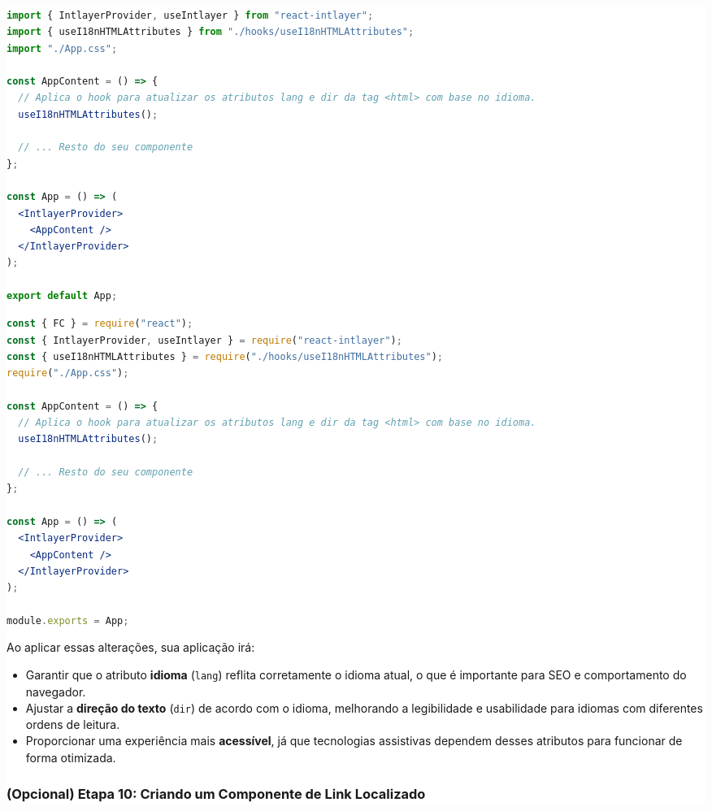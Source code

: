 ```jsx fileName="src/App.msx" codeFormat="esm"
import { IntlayerProvider, useIntlayer } from "react-intlayer";
import { useI18nHTMLAttributes } from "./hooks/useI18nHTMLAttributes";
import "./App.css";

const AppContent = () => {
  // Aplica o hook para atualizar os atributos lang e dir da tag <html> com base no idioma.
  useI18nHTMLAttributes();

  // ... Resto do seu componente
};

const App = () => (
  <IntlayerProvider>
    <AppContent />
  </IntlayerProvider>
);

export default App;
```

```jsx fileName="src/App.csx" codeFormat="commonjs"
const { FC } = require("react");
const { IntlayerProvider, useIntlayer } = require("react-intlayer");
const { useI18nHTMLAttributes } = require("./hooks/useI18nHTMLAttributes");
require("./App.css");

const AppContent = () => {
  // Aplica o hook para atualizar os atributos lang e dir da tag <html> com base no idioma.
  useI18nHTMLAttributes();

  // ... Resto do seu componente
};

const App = () => (
  <IntlayerProvider>
    <AppContent />
  </IntlayerProvider>
);

module.exports = App;
```

Ao aplicar essas alterações, sua aplicação irá:

- Garantir que o atributo **idioma** (`lang`) reflita corretamente o idioma atual, o que é importante para SEO e comportamento do navegador.
- Ajustar a **direção do texto** (`dir`) de acordo com o idioma, melhorando a legibilidade e usabilidade para idiomas com diferentes ordens de leitura.
- Proporcionar uma experiência mais **acessível**, já que tecnologias assistivas dependem desses atributos para funcionar de forma otimizada.

### (Opcional) Etapa 10: Criando um Componente de Link Localizado
